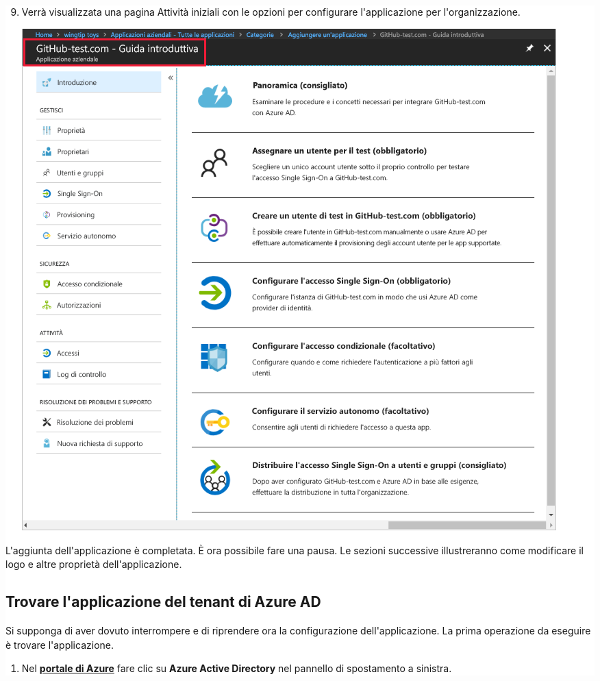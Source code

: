 9. Verrà visualizzata una pagina Attività iniziali con le opzioni per configurare l'applicazione per l'organizzazione.

    ![Menu delle attività iniziali](media/add-application-portal/get-started.png)

L'aggiunta dell'applicazione è completata. È ora possibile fare una pausa. Le sezioni successive illustreranno come modificare il logo e altre proprietà dell'applicazione.

## <a name="find-your-azure-ad-tenant-application"></a>Trovare l'applicazione del tenant di Azure AD

Si supponga di aver dovuto interrompere e di riprendere ora la configurazione dell'applicazione. La prima operazione da eseguire è trovare l'applicazione.

1. Nel **[portale di Azure](https://portal.azure.com)** fare clic su **Azure Active Directory** nel pannello di spostamento a sinistra.
